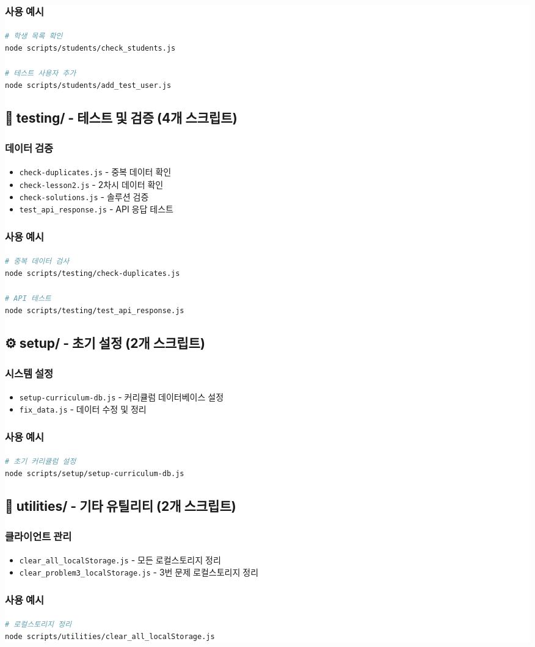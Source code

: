 ### 사용 예시
```bash
# 학생 목록 확인
node scripts/students/check_students.js

# 테스트 사용자 추가
node scripts/students/add_test_user.js
```

## 🧪 testing/ - 테스트 및 검증 (4개 스크립트)

### 데이터 검증
- `check-duplicates.js` - 중복 데이터 확인
- `check-lesson2.js` - 2차시 데이터 확인
- `check-solutions.js` - 솔루션 검증
- `test_api_response.js` - API 응답 테스트

### 사용 예시
```bash
# 중복 데이터 검사
node scripts/testing/check-duplicates.js

# API 테스트
node scripts/testing/test_api_response.js
```

## ⚙️ setup/ - 초기 설정 (2개 스크립트)

### 시스템 설정
- `setup-curriculum-db.js` - 커리큘럼 데이터베이스 설정
- `fix_data.js` - 데이터 수정 및 정리

### 사용 예시
```bash
# 초기 커리큘럼 설정
node scripts/setup/setup-curriculum-db.js
```

## 🔧 utilities/ - 기타 유틸리티 (2개 스크립트)

### 클라이언트 관리
- `clear_all_localStorage.js` - 모든 로컬스토리지 정리
- `clear_problem3_localStorage.js` - 3번 문제 로컬스토리지 정리

### 사용 예시
```bash
# 로컬스토리지 정리
node scripts/utilities/clear_all_localStorage.js
```
